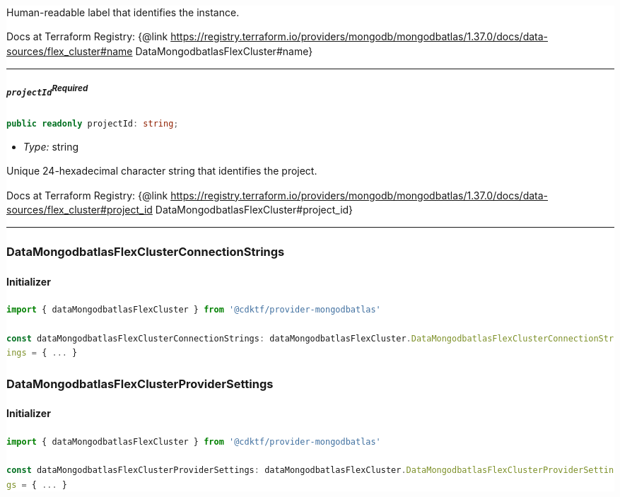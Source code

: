 Human-readable label that identifies the instance.

Docs at Terraform Registry: {@link https://registry.terraform.io/providers/mongodb/mongodbatlas/1.37.0/docs/data-sources/flex_cluster#name DataMongodbatlasFlexCluster#name}

---

##### `projectId`<sup>Required</sup> <a name="projectId" id="@cdktf/provider-mongodbatlas.dataMongodbatlasFlexCluster.DataMongodbatlasFlexClusterConfig.property.projectId"></a>

```typescript
public readonly projectId: string;
```

- *Type:* string

Unique 24-hexadecimal character string that identifies the project.

Docs at Terraform Registry: {@link https://registry.terraform.io/providers/mongodb/mongodbatlas/1.37.0/docs/data-sources/flex_cluster#project_id DataMongodbatlasFlexCluster#project_id}

---

### DataMongodbatlasFlexClusterConnectionStrings <a name="DataMongodbatlasFlexClusterConnectionStrings" id="@cdktf/provider-mongodbatlas.dataMongodbatlasFlexCluster.DataMongodbatlasFlexClusterConnectionStrings"></a>

#### Initializer <a name="Initializer" id="@cdktf/provider-mongodbatlas.dataMongodbatlasFlexCluster.DataMongodbatlasFlexClusterConnectionStrings.Initializer"></a>

```typescript
import { dataMongodbatlasFlexCluster } from '@cdktf/provider-mongodbatlas'

const dataMongodbatlasFlexClusterConnectionStrings: dataMongodbatlasFlexCluster.DataMongodbatlasFlexClusterConnectionStrings = { ... }
```


### DataMongodbatlasFlexClusterProviderSettings <a name="DataMongodbatlasFlexClusterProviderSettings" id="@cdktf/provider-mongodbatlas.dataMongodbatlasFlexCluster.DataMongodbatlasFlexClusterProviderSettings"></a>

#### Initializer <a name="Initializer" id="@cdktf/provider-mongodbatlas.dataMongodbatlasFlexCluster.DataMongodbatlasFlexClusterProviderSettings.Initializer"></a>

```typescript
import { dataMongodbatlasFlexCluster } from '@cdktf/provider-mongodbatlas'

const dataMongodbatlasFlexClusterProviderSettings: dataMongodbatlasFlexCluster.DataMongodbatlasFlexClusterProviderSettings = { ... }
```
